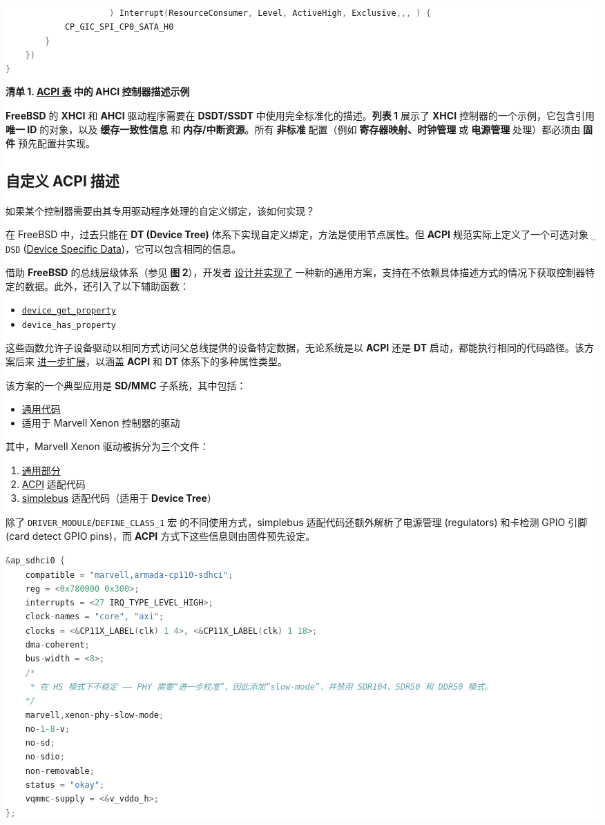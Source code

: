```c
                     ) Interrupt(ResourceConsumer, Level, ActiveHigh, Exclusive,,, ) {
            CP_GIC_SPI_CP0_SATA_H0
        }
    })
}
```

**清单 1. [ACPI 表](https://github.com/tianocore/edk2-platforms/blob/master/Silicon/Marvell/OcteonTx/AcpiTables/T91/Cn913xDbA/Dsdt.asl#L57) 中的 AHCI 控制器描述示例**

**FreeBSD** 的 **XHCI** 和 **AHCI** 驱动程序需要在 **DSDT/SSDT** 中使用完全标准化的描述。**列表 1** 展示了 **XHCI** 控制器的一个示例，它包含引用 **唯一 ID** 的对象，以及 **缓存一致性信息** 和 **内存/中断资源**。所有 **非标准** 配置（例如 **寄存器映射、时钟管理** 或 **电源管理** 处理）都必须由 **固件** 预先配置并实现。  

## 自定义 ACPI 描述

如果某个控制器需要由其专用驱动程序处理的自定义绑定，该如何实现？  

在 FreeBSD 中，过去只能在 **DT (Device Tree)** 体系下实现自定义绑定，方法是使用节点属性。但 **ACPI** 规范实际上定义了一个可选对象 `_DSD` ([Device Specific Data](https://uefi.org/specs/ACPI/6.4/06_Device_Configuration/Device_Configuration.html#dsd-device-specific-data))，它可以包含相同的信息。  

借助 **FreeBSD** 的总线层级体系（参见 **图 2**），开发者 [设计并实现了](https://cgit.freebsd.org/src/commit/?id=3f9a00e3b577) 一种新的通用方案，支持在不依赖具体描述方式的情况下获取控制器特定的数据。此外，还引入了以下辅助函数：  

- [`device_get_property`](https://www.freebsd.org/cgi/man.cgi?query=device_get_property&apropos=0&sektion=9&manpath=FreeBSD+14.0-current&arch=default&format=html)
- `device_has_property`

这些函数允许子设备驱动以相同方式访问父总线提供的设备特定数据，无论系统是以 **ACPI** 还是 **DT** 启动，都能执行相同的代码路径。该方案后来 [进一步扩展](https://cgit.freebsd.org/src/commit/?id=b344de4d0d16)，以涵盖 **ACPI** 和 **DT** 体系下的多种属性类型。  


该方案的一个典型应用是 **SD/MMC** 子系统，其中包括：  

- [通用代码](https://cgit.freebsd.org/src/commit/?id=8a8166e5bcfb)
- 适用于 Marvell Xenon 控制器的驱动  

其中，Marvell Xenon 驱动被拆分为三个文件：  

1. [通用部分](https://cgit.freebsd.org/src/tree/sys/dev/sdhci/sdhci_xenon.c)  
2. [ACPI](https://cgit.freebsd.org/src/tree/sys/dev/sdhci/sdhci_xenon_acpi.c) 适配代码  
3. [simplebus](https://cgit.freebsd.org/src/tree/sys/dev/sdhci/sdhci_xenon_fdt.c) 适配代码（适用于 **Device Tree**）  

除了 `DRIVER_MODULE`/`DEFINE_CLASS_1` 宏 的不同使用方式，simplebus 适配代码还额外解析了电源管理 (regulators) 和卡检测 GPIO 引脚 (card detect GPIO pins)，而 **ACPI** 方式下这些信息则由固件预先设定。

```c
&ap_sdhci0 {
    compatible = "marvell,armada-cp110-sdhci";
    reg = <0x780000 0x300>;
    interrupts = <27 IRQ_TYPE_LEVEL_HIGH>;
    clock-names = "core", "axi";
    clocks = <&CP11X_LABEL(clk) 1 4>, <&CP11X_LABEL(clk) 1 18>;
    dma-coherent;
    bus-width = <8>;
    /*
     * 在 HS 模式下不稳定 —— PHY 需要“进一步校准”，因此添加“slow-mode”，并禁用 SDR104、SDR50 和 DDR50 模式。
    */
    marvell,xenon-phy-slow-mode;
    no-1-8-v;
    no-sd;
    no-sdio;
    non-removable;
    status = "okay";
    vqmmc-supply = <&v_vddo_h>;
};
```